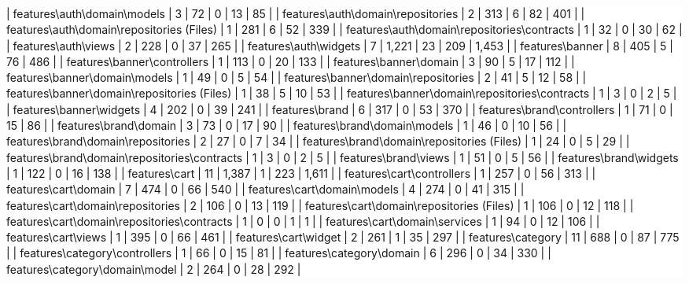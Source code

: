 | features\\auth\\domain\\models | 3 | 72 | 0 | 13 | 85 |
| features\\auth\\domain\\repositories | 2 | 313 | 6 | 82 | 401 |
| features\\auth\\domain\\repositories (Files) | 1 | 281 | 6 | 52 | 339 |
| features\\auth\\domain\\repositories\\contracts | 1 | 32 | 0 | 30 | 62 |
| features\\auth\\views | 2 | 228 | 0 | 37 | 265 |
| features\\auth\\widgets | 7 | 1,221 | 23 | 209 | 1,453 |
| features\\banner | 8 | 405 | 5 | 76 | 486 |
| features\\banner\\controllers | 1 | 113 | 0 | 20 | 133 |
| features\\banner\\domain | 3 | 90 | 5 | 17 | 112 |
| features\\banner\\domain\\models | 1 | 49 | 0 | 5 | 54 |
| features\\banner\\domain\\repositories | 2 | 41 | 5 | 12 | 58 |
| features\\banner\\domain\\repositories (Files) | 1 | 38 | 5 | 10 | 53 |
| features\\banner\\domain\\repositories\\contracts | 1 | 3 | 0 | 2 | 5 |
| features\\banner\\widgets | 4 | 202 | 0 | 39 | 241 |
| features\\brand | 6 | 317 | 0 | 53 | 370 |
| features\\brand\\controllers | 1 | 71 | 0 | 15 | 86 |
| features\\brand\\domain | 3 | 73 | 0 | 17 | 90 |
| features\\brand\\domain\\models | 1 | 46 | 0 | 10 | 56 |
| features\\brand\\domain\\repositories | 2 | 27 | 0 | 7 | 34 |
| features\\brand\\domain\\repositories (Files) | 1 | 24 | 0 | 5 | 29 |
| features\\brand\\domain\\repositories\\contracts | 1 | 3 | 0 | 2 | 5 |
| features\\brand\\views | 1 | 51 | 0 | 5 | 56 |
| features\\brand\\widgets | 1 | 122 | 0 | 16 | 138 |
| features\\cart | 11 | 1,387 | 1 | 223 | 1,611 |
| features\\cart\\controllers | 1 | 257 | 0 | 56 | 313 |
| features\\cart\\domain | 7 | 474 | 0 | 66 | 540 |
| features\\cart\\domain\\models | 4 | 274 | 0 | 41 | 315 |
| features\\cart\\domain\\repositories | 2 | 106 | 0 | 13 | 119 |
| features\\cart\\domain\\repositories (Files) | 1 | 106 | 0 | 12 | 118 |
| features\\cart\\domain\\repositories\\contracts | 1 | 0 | 0 | 1 | 1 |
| features\\cart\\domain\\services | 1 | 94 | 0 | 12 | 106 |
| features\\cart\\views | 1 | 395 | 0 | 66 | 461 |
| features\\cart\\widget | 2 | 261 | 1 | 35 | 297 |
| features\\category | 11 | 688 | 0 | 87 | 775 |
| features\\category\\controllers | 1 | 66 | 0 | 15 | 81 |
| features\\category\\domain | 6 | 296 | 0 | 34 | 330 |
| features\\category\\domain\\model | 2 | 264 | 0 | 28 | 292 |